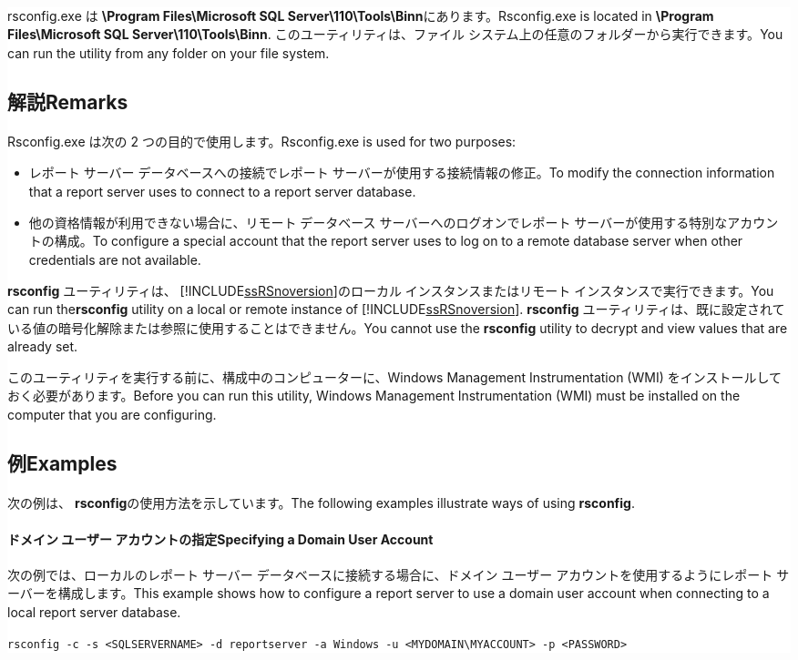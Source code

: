  <span data-ttu-id="bf764-165">rsconfig.exe は **\Program Files\Microsoft SQL Server\110\Tools\Binn**にあります。</span><span class="sxs-lookup"><span data-stu-id="bf764-165">Rsconfig.exe is located in **\Program Files\Microsoft SQL Server\110\Tools\Binn**.</span></span> <span data-ttu-id="bf764-166">このユーティリティは、ファイル システム上の任意のフォルダーから実行できます。</span><span class="sxs-lookup"><span data-stu-id="bf764-166">You can run the utility from any folder on your file system.</span></span>  
  
## <a name="remarks"></a><span data-ttu-id="bf764-167">解説</span><span class="sxs-lookup"><span data-stu-id="bf764-167">Remarks</span></span>  
 <span data-ttu-id="bf764-168">Rsconfig.exe は次の 2 つの目的で使用します。</span><span class="sxs-lookup"><span data-stu-id="bf764-168">Rsconfig.exe is used for two purposes:</span></span>  
  
-   <span data-ttu-id="bf764-169">レポート サーバー データベースへの接続でレポート サーバーが使用する接続情報の修正。</span><span class="sxs-lookup"><span data-stu-id="bf764-169">To modify the connection information that a report server uses to connect to a report server database.</span></span>  
  
-   <span data-ttu-id="bf764-170">他の資格情報が利用できない場合に、リモート データベース サーバーへのログオンでレポート サーバーが使用する特別なアカウントの構成。</span><span class="sxs-lookup"><span data-stu-id="bf764-170">To configure a special account that the report server uses to log on to a remote database server when other credentials are not available.</span></span>  
  
 <span data-ttu-id="bf764-171">**rsconfig** ユーティリティは、 [!INCLUDE[ssRSnoversion](../../includes/ssrsnoversion-md.md)]のローカル インスタンスまたはリモート インスタンスで実行できます。</span><span class="sxs-lookup"><span data-stu-id="bf764-171">You can run the**rsconfig** utility on a local or remote instance of [!INCLUDE[ssRSnoversion](../../includes/ssrsnoversion-md.md)].</span></span> <span data-ttu-id="bf764-172">**rsconfig** ユーティリティは、既に設定されている値の暗号化解除または参照に使用することはできません。</span><span class="sxs-lookup"><span data-stu-id="bf764-172">You cannot use the **rsconfig** utility to decrypt and view values that are already set.</span></span>  
  
 <span data-ttu-id="bf764-173">このユーティリティを実行する前に、構成中のコンピューターに、Windows Management Instrumentation (WMI) をインストールしておく必要があります。</span><span class="sxs-lookup"><span data-stu-id="bf764-173">Before you can run this utility, Windows Management Instrumentation (WMI) must be installed on the computer that you are configuring.</span></span>  
  
## <a name="examples"></a><span data-ttu-id="bf764-174">例</span><span class="sxs-lookup"><span data-stu-id="bf764-174">Examples</span></span>  
 <span data-ttu-id="bf764-175">次の例は、 **rsconfig**の使用方法を示しています。</span><span class="sxs-lookup"><span data-stu-id="bf764-175">The following examples illustrate ways of using **rsconfig**.</span></span>  
  
#### <a name="specifying-a-domain-user-account"></a><span data-ttu-id="bf764-176">ドメイン ユーザー アカウントの指定</span><span class="sxs-lookup"><span data-stu-id="bf764-176">Specifying a Domain User Account</span></span>  
 <span data-ttu-id="bf764-177">次の例では、ローカルのレポート サーバー データベースに接続する場合に、ドメイン ユーザー アカウントを使用するようにレポート サーバーを構成します。</span><span class="sxs-lookup"><span data-stu-id="bf764-177">This example shows how to configure a report server to use a domain user account when connecting to a local report server database.</span></span>  
  
```  
rsconfig -c -s <SQLSERVERNAME> -d reportserver -a Windows -u <MYDOMAIN\MYACCOUNT> -p <PASSWORD>  
```  
  